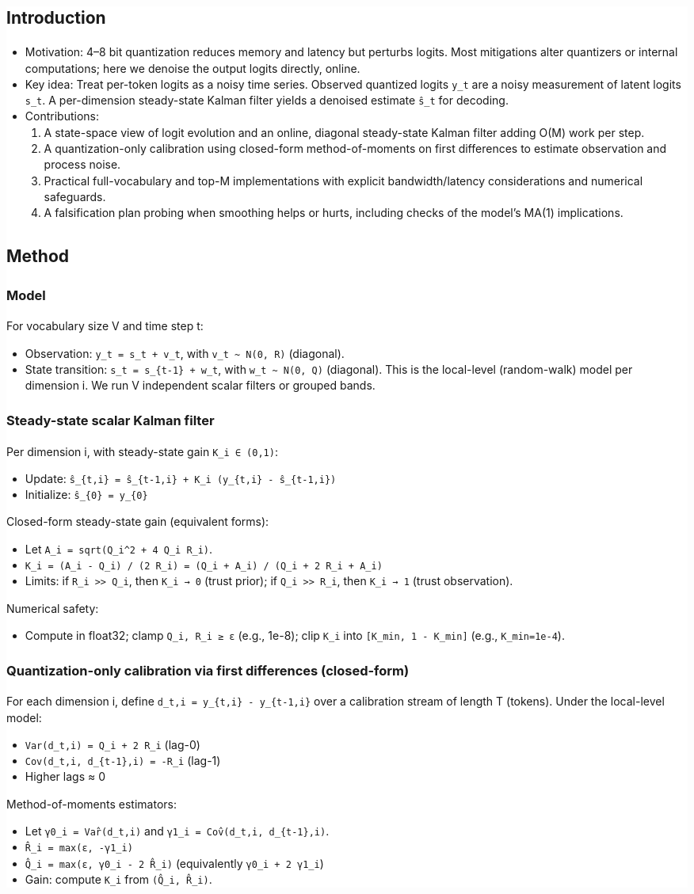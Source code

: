 ## Introduction
- Motivation: 4–8 bit quantization reduces memory and latency but perturbs logits. Most mitigations alter quantizers or internal computations; here we denoise the output logits directly, online.
- Key idea: Treat per-token logits as a noisy time series. Observed quantized logits `y_t` are a noisy measurement of latent logits `s_t`. A per-dimension steady-state Kalman filter yields a denoised estimate `ŝ_t` for decoding.
- Contributions:
  1) A state-space view of logit evolution and an online, diagonal steady-state Kalman filter adding O(M) work per step.  
  2) A quantization-only calibration using closed-form method-of-moments on first differences to estimate observation and process noise.  
  3) Practical full-vocabulary and top-M implementations with explicit bandwidth/latency considerations and numerical safeguards.  
  4) A falsification plan probing when smoothing helps or hurts, including checks of the model’s MA(1) implications.

## Method

### Model
For vocabulary size V and time step t:
- Observation: `y_t = s_t + v_t`, with `v_t ~ N(0, R)` (diagonal).
- State transition: `s_t = s_{t-1} + w_t`, with `w_t ~ N(0, Q)` (diagonal).
This is the local-level (random-walk) model per dimension i. We run V independent scalar filters or grouped bands.

### Steady-state scalar Kalman filter
Per dimension i, with steady-state gain `K_i ∈ (0,1)`:
- Update: `ŝ_{t,i} = ŝ_{t-1,i} + K_i (y_{t,i} - ŝ_{t-1,i})`
- Initialize: `ŝ_{0} = y_{0}`

Closed-form steady-state gain (equivalent forms):
- Let `A_i = sqrt(Q_i^2 + 4 Q_i R_i)`.
- `K_i = (A_i - Q_i) / (2 R_i) = (Q_i + A_i) / (Q_i + 2 R_i + A_i)`
- Limits: if `R_i >> Q_i`, then `K_i → 0` (trust prior); if `Q_i >> R_i`, then `K_i → 1` (trust observation).

Numerical safety:
- Compute in float32; clamp `Q_i, R_i ≥ ε` (e.g., 1e-8); clip `K_i` into `[K_min, 1 - K_min]` (e.g., `K_min=1e-4`).

### Quantization-only calibration via first differences (closed-form)
For each dimension i, define `d_t,i = y_{t,i} - y_{t-1,i}` over a calibration stream of length T (tokens). Under the local-level model:
- `Var(d_t,i) = Q_i + 2 R_i` (lag-0)
- `Cov(d_t,i, d_{t-1},i) = -R_i` (lag-1)
- Higher lags ≈ 0

Method-of-moments estimators:
- Let `γ0_i = Var̂(d_t,i)` and `γ1_i = Cov̂(d_t,i, d_{t-1},i)`.
- `R̂_i = max(ε, -γ1_i)`
- `Q̂_i = max(ε, γ0_i - 2 R̂_i)` (equivalently `γ0_i + 2 γ1_i`)
- Gain: compute `K_i` from `(Q̂_i, R̂_i)`.
